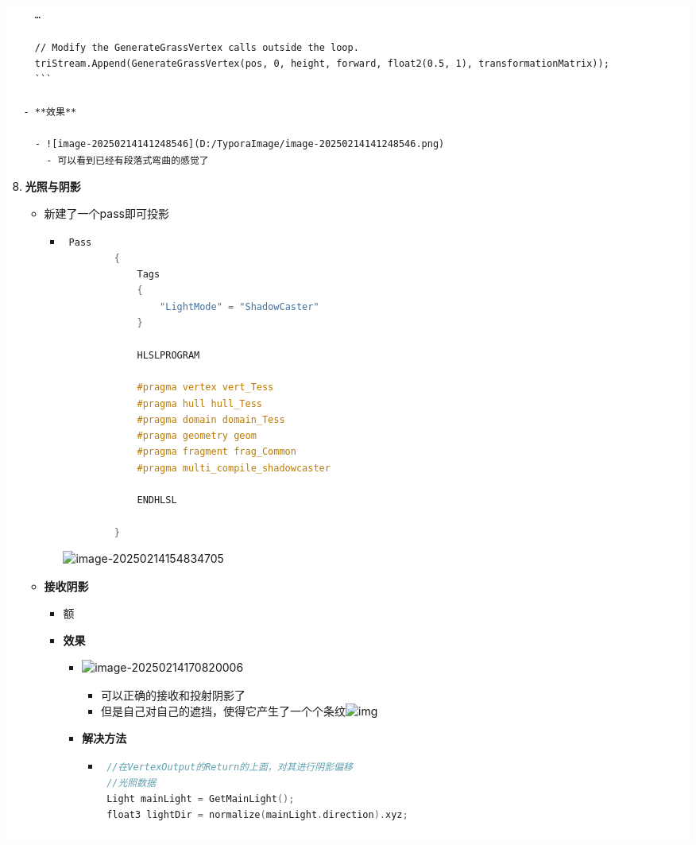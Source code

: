          …
         
         // Modify the GenerateGrassVertex calls outside the loop.
         triStream.Append(GenerateGrassVertex(pos, 0, height, forward, float2(0.5, 1), transformationMatrix));
         ```

       - **效果**

         - ![image-20250214141248546](D:/TyporaImage/image-20250214141248546.png)
           - 可以看到已经有段落式弯曲的感觉了

8. **光照与阴影**

   - 新建了一个pass即可投影

      - ```C
         Pass
                 {
                     Tags
                     {
                         "LightMode" = "ShadowCaster"
                     }
         
                     HLSLPROGRAM
         
                     #pragma vertex vert_Tess
                     #pragma hull hull_Tess
                     #pragma domain domain_Tess
                     #pragma geometry geom
                     #pragma fragment frag_Common
                     #pragma multi_compile_shadowcaster
         
                     ENDHLSL
         
                 }
         ```

         ![image-20250214154834705](D:/TyporaImage/image-20250214154834705.png)

   - **接收阴影**

      - 额

      - **效果**

         - ![image-20250214170820006](D:/TyporaImage/image-20250214170820006.png)

            - 可以正确的接收和投射阴影了
            - 但是自己对自己的遮挡，使得它产生了一个个条纹![img](D:/TyporaImage/shadow-bias.gif)

         - **解决方法**

            - ```C
               //在VertexOutput的Return的上面，对其进行阴影偏移
               //光照数据
               Light mainLight = GetMainLight();
               float3 lightDir = normalize(mainLight.direction).xyz;
               